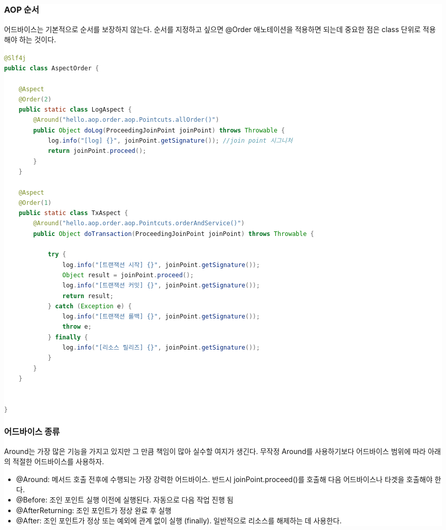 

### AOP 순서&#x20;

어드바이스는 기본적으로 순서를 보장하지 않는다. 순서를 지정하고 싶으면 @Order 애노테이션을 적용하면 되는데 중요한 점은 class 단위로 적용해야 하는 것이다.&#x20;



```java
@Slf4j
public class AspectOrder {

    @Aspect
    @Order(2)
    public static class LogAspect {
        @Around("hello.aop.order.aop.Pointcuts.allOrder()")
        public Object doLog(ProceedingJoinPoint joinPoint) throws Throwable {
            log.info("[log] {}", joinPoint.getSignature()); //join point 시그니처
            return joinPoint.proceed();
        }
    }

    @Aspect
    @Order(1)
    public static class TxAspect {
        @Around("hello.aop.order.aop.Pointcuts.orderAndService()")
        public Object doTransaction(ProceedingJoinPoint joinPoint) throws Throwable {

            try {
                log.info("[트랜잭션 시작] {}", joinPoint.getSignature());
                Object result = joinPoint.proceed();
                log.info("[트랜잭션 커밋] {}", joinPoint.getSignature());
                return result;
            } catch (Exception e) {
                log.info("[트랜잭션 롤백] {}", joinPoint.getSignature());
                throw e;
            } finally {
                log.info("[리소스 릴리즈] {}", joinPoint.getSignature());
            }
        }
    }


}

```



### 어드바이스 종류&#x20;

Around는 가장 많은 기능을 가지고 있지만 그 만큼 책임이 많아 실수할 여지가 생긴다. 무작정 Around를 사용하기보다 어드바이스 범위에 따라 아래의 적절한 어드바이스를 사용하자.

* @Around: 메서드 호출 전후에 수행되는 가장 강력한 어드바이스. 반드시 joinPoint.proceed()를 호출해 다음 어드바이스나 타겟을 호출해야 한다.
* @Before: 조인 포인트 실행 이전에 실행된다. 자동으로 다음 작업 진행 됨
* @AfterReturning: 조인 포인트가 정상 완료 후 실행&#x20;
* @After: 조인 포인트가 정상 또는 예외에 관계 없이 실행 (finally). 일반적으로 리소스를 해제하는 데 사용한다.
